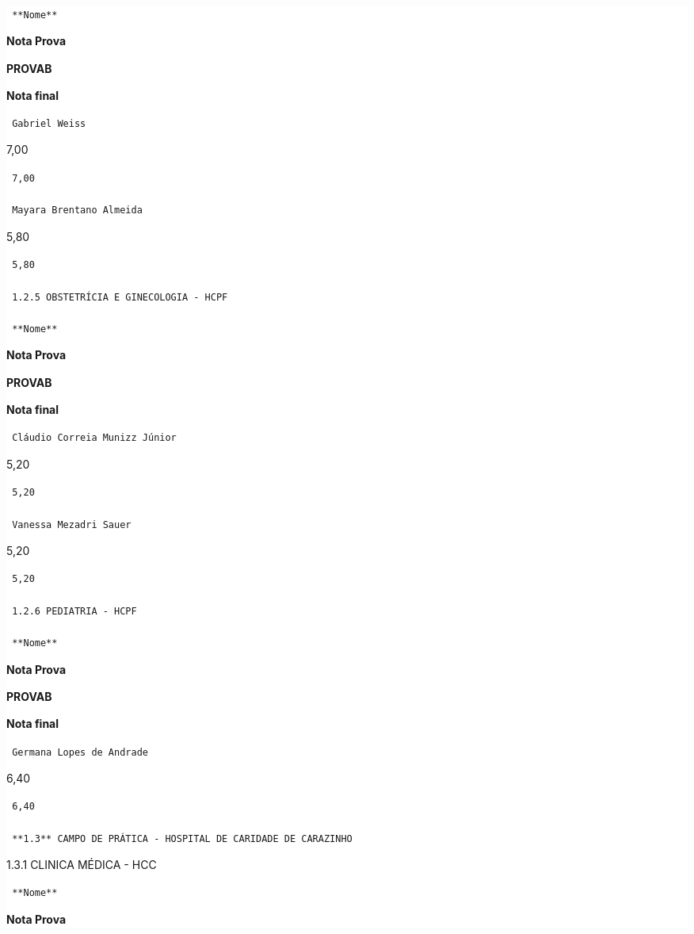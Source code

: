      **Nome**

   **Nota Prova**

   **PROVAB**

   **Nota final**

     Gabriel Weiss

   7,00

     7,00

     Mayara Brentano Almeida

   5,80

     5,80

     1.2.5 OBSTETRÍCIA E GINECOLOGIA - HCPF

     **Nome**

   **Nota Prova**

   **PROVAB**

   **Nota final**

     Cláudio Correia Munizz Júnior

   5,20

     5,20

     Vanessa Mezadri Sauer

   5,20

     5,20

     1.2.6 PEDIATRIA - HCPF

     **Nome**

   **Nota Prova**

   **PROVAB**

   **Nota final**

     Germana Lopes de Andrade

   6,40

     6,40

     **1.3** CAMPO DE PRÁTICA - HOSPITAL DE CARIDADE DE CARAZINHO

 1.3.1 CLINICA MÉDICA - HCC

     **Nome**

   **Nota Prova**
